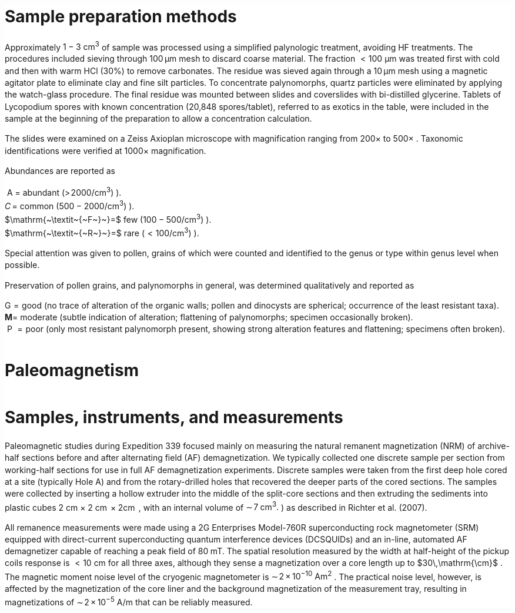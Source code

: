 # Sample preparation methods  

Approximately $1{-}3\ \mathrm{cm}^{3}$ of sample was processed using a simplified palynologic treatment, avoiding HF treatments. The procedures included sieving through $100\,\upmu\mathrm{m}$ mesh to discard coarse material. The fraction ${<}100~\upmu\mathrm{m}$ was treated first with cold and then with warm HCl $(30\%)$ to remove carbonates. The residue was sieved again through a $10\,\upmu\mathrm{m}$ mesh using a magnetic agitator plate to eliminate clay and fine silt particles. To concentrate palynomorphs, quartz particles were eliminated by applying the watch-glass procedure. The final residue was mounted between slides and coverslides with bi-distilled glycerine. Tablets of Lycopodium  spores  with  known  concentration (20,848 spores/tablet), referred to as exotics in the table, were included in the sample at the beginning of the preparation to allow a concentration calculation.  

The slides were examined on a Zeiss Axioplan microscope with magnification ranging from $200\times$ to $500\times$ . Taxonomic identifications were verified at $1000\times$ magnification.  

Abundances are reported as  

$\mathrm{~A~}=$ abundant $(>\!2000/\mathrm{cm}^{3})$ ).   
$C\,=$ common $(500{-}2000/\mathrm{cm}^{3})$ ).   
$\mathrm{~\textit~{~F~}~}=$ few $(100{-}500/\mathrm{cm}^{3})$ ).   
$\mathrm{~\textit~{~R~}~}=$ rare $({<}100/\mathrm{cm}^{3})$ ).  

Special attention was given to pollen, grains of which were counted and identified to the genus or type within genus level when possible.  

Preservation of pollen grains, and palynomorphs in general, was determined qualitatively and reported as  

$\mathrm{G}=\mathrm{good}$ (no trace of alteration of the organic walls; pollen and dinocysts are spherical; occurrence of the least resistant taxa).   
$\mathbf{M}=$ moderate (subtle indication of alteration; flattening of palynomorphs; specimen occasionally broken).   
$\mathrm{~P~}=\mathrm{poor}$ (only most resistant palynomorph present, showing strong alteration features and flattening; specimens often broken).  

# Paleomagnetism  

# Samples, instruments, and measurements  

Paleomagnetic studies during Expedition 339 focused mainly on measuring the natural remanent magnetization (NRM) of archive-half sections before and after alternating field (AF) demagnetization. We typically collected one discrete sample per section from working-half sections for use in full AF demagnetization experiments. Discrete samples were taken from the first deep hole cored at a site (typically Hole A) and from the rotary-drilled holes that recovered the deeper parts of the cored sections. The samples were collected by inserting a hollow extruder into the middle of the split-core sections and then extruding the sediments into plastic cubes $\scriptstyle2\ {\mathrm{cm}}\ \times\ 2$ $\operatorname{cm}\times2\operatorname{cm}$ , with an internal volume of $\sim\!7\;\mathrm{cm}^{3}.$ ) as described in Richter et al. (2007).  

All remanence measurements were made using a 2G Enterprises Model-760R superconducting rock magnetometer (SRM) equipped with direct-current superconducting  quantum  interference  devices  (DCSQUIDs) and an in-line, automated AF demagnetizer capable of reaching a peak field of $80\;\mathrm{mT}.$ The spatial resolution measured by the width at half-height of the pickup coils response is ${<}10\ \mathrm{cm}$ for all three axes, although they sense a magnetization over a core length up to $30\,\mathrm{\cm}$ . The magnetic moment noise level of the cryogenic magnetometer is $\sim\!2\,\times\,10^{-10}$ $\mathrm{Am}^{2}$ . The practical noise level, however, is affected by the magnetization of the core liner and the background magnetization of the measurement tray, resulting in magnetizations of $\sim\!2\,\times\,10^{-5}\ \mathrm{A/m}$ that can be reliably measured.  
